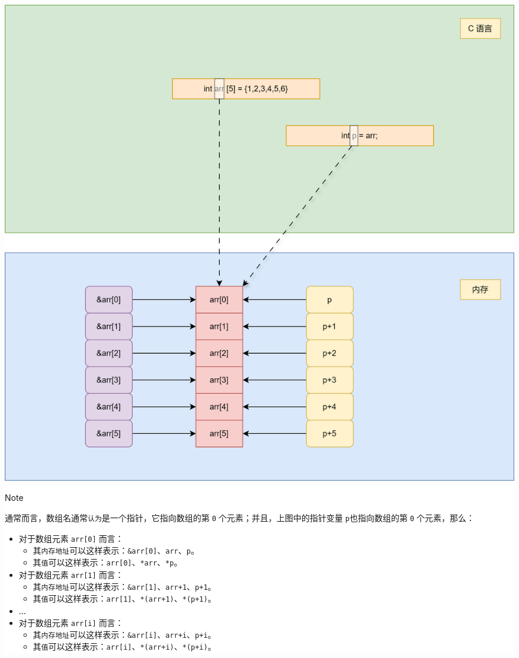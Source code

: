 ![](./assets/3.svg)

> [!NOTE]
>
> 通常而言，数组名通常`认为`是一个指针，它指向数组的第 `0` 个元素；并且，上图中的指针变量 `p`也指向数组的第 `0` 个元素，那么：
>
> * 对于数组元素 `arr[0]` 而言：
>   * 其`内存地址`可以这样表示：`&arr[0]`、`arr`、`p`。
>   * 其`值`可以这样表示：`arr[0]`、`*arr`、`*p`。
> * 对于数组元素 `arr[1]` 而言：
>   * 其`内存地址`可以这样表示：`&arr[1]`、`arr+1`、`p+1`。
>   * 其`值`可以这样表示：`arr[1]`、`*(arr+1)`、`*(p+1)`。
> * ...
> * 对于数组元素 `arr[i]` 而言：
>   * 其`内存地址`可以这样表示：`&arr[i]`、`arr+i`、`p+i`。
>   * 其`值`可以这样表示：`arr[i]`、`*(arr+i)`、`*(p+i)`。
